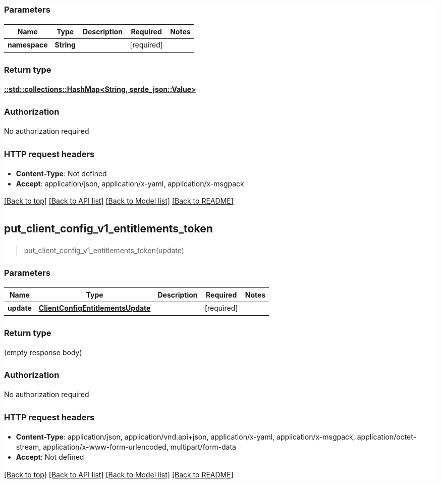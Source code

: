 
### Parameters


Name | Type | Description  | Required | Notes
------------- | ------------- | ------------- | ------------- | -------------
**namespace** | **String** |  | [required] |

### Return type

[**::std::collections::HashMap<String, serde_json::Value>**](serde_json::Value.md)

### Authorization

No authorization required

### HTTP request headers

- **Content-Type**: Not defined
- **Accept**: application/json, application/x-yaml, application/x-msgpack

[[Back to top]](#) [[Back to API list]](../README.md#documentation-for-api-endpoints) [[Back to Model list]](../README.md#documentation-for-models) [[Back to README]](../README.md)


## put_client_config_v1_entitlements_token

> put_client_config_v1_entitlements_token(update)


### Parameters


Name | Type | Description  | Required | Notes
------------- | ------------- | ------------- | ------------- | -------------
**update** | [**ClientConfigEntitlementsUpdate**](ClientConfigEntitlementsUpdate.md) |  | [required] |

### Return type

 (empty response body)

### Authorization

No authorization required

### HTTP request headers

- **Content-Type**: application/json, application/vnd.api+json, application/x-yaml, application/x-msgpack, application/octet-stream, application/x-www-form-urlencoded, multipart/form-data
- **Accept**: Not defined

[[Back to top]](#) [[Back to API list]](../README.md#documentation-for-api-endpoints) [[Back to Model list]](../README.md#documentation-for-models) [[Back to README]](../README.md)

